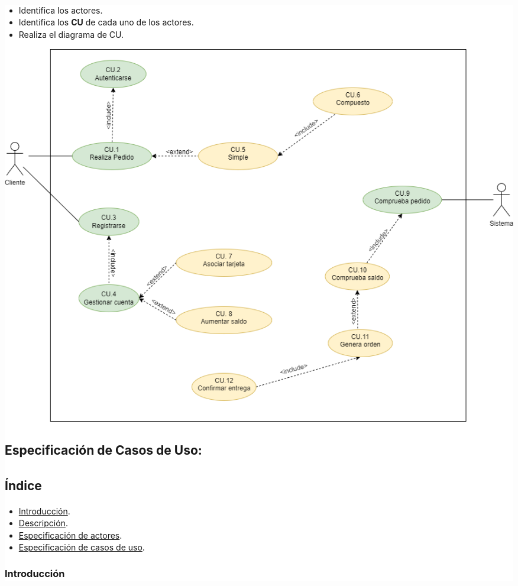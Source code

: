 -   Identifica los actores.
-   Identifica los **CU** de cada uno de los actores.
-   Realiza el diagrama de CU.

<div align="center">
  <img src="img/TiendaVirtual.drawio.png"/>
</div>

## Especificación de Casos de Uso:

## Índice

-   [Introducción](#introducción).
-   [Descripción](#descripción).
-   [Especificación de actores](#especificación-de-actores).
-   [Especificación de casos de uso](#especificación-de-casos-de-uso-1).

### Introducción
